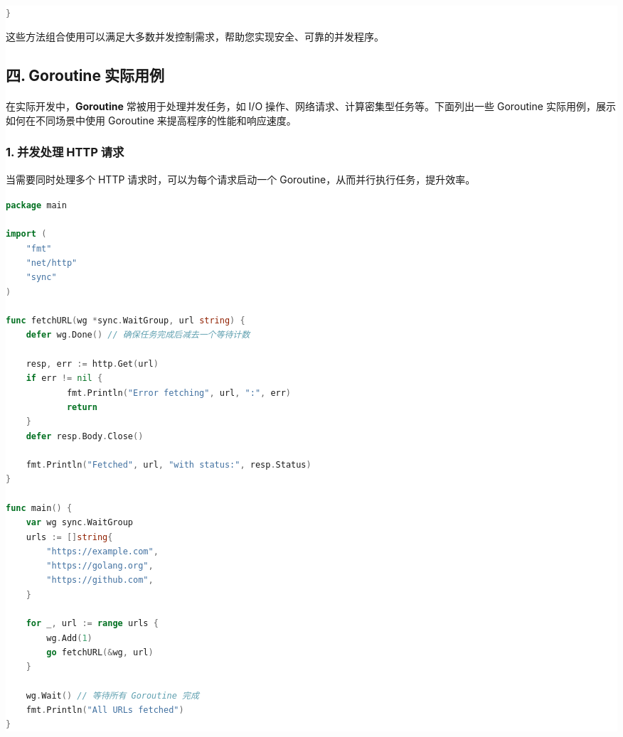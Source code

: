 ```Go
}
```

这些方法组合使用可以满足大多数并发控制需求，帮助您实现安全、可靠的并发程序。


## 四. **Goroutine 实际用例**

在实际开发中，**Goroutine** 常被用于处理并发任务，如 I/O 操作、网络请求、计算密集型任务等。下面列出一些 Goroutine 实际用例，展示如何在不同场景中使用 Goroutine 来提高程序的性能和响应速度。



### 1. 并发处理 HTTP 请求

当需要同时处理多个 HTTP 请求时，可以为每个请求启动一个 Goroutine，从而并行执行任务，提升效率。

```Go
package main

import (
    "fmt"
    "net/http"
    "sync"
)

func fetchURL(wg *sync.WaitGroup, url string) {
    defer wg.Done() // 确保任务完成后减去一个等待计数

    resp, err := http.Get(url)
    if err != nil {
            fmt.Println("Error fetching", url, ":", err)
            return
    }
    defer resp.Body.Close()

    fmt.Println("Fetched", url, "with status:", resp.Status)
}

func main() {
    var wg sync.WaitGroup
    urls := []string{
        "https://example.com",
        "https://golang.org",
        "https://github.com",
    }

    for _, url := range urls {
        wg.Add(1)
        go fetchURL(&wg, url)
    }

    wg.Wait() // 等待所有 Goroutine 完成
    fmt.Println("All URLs fetched")
}
```

